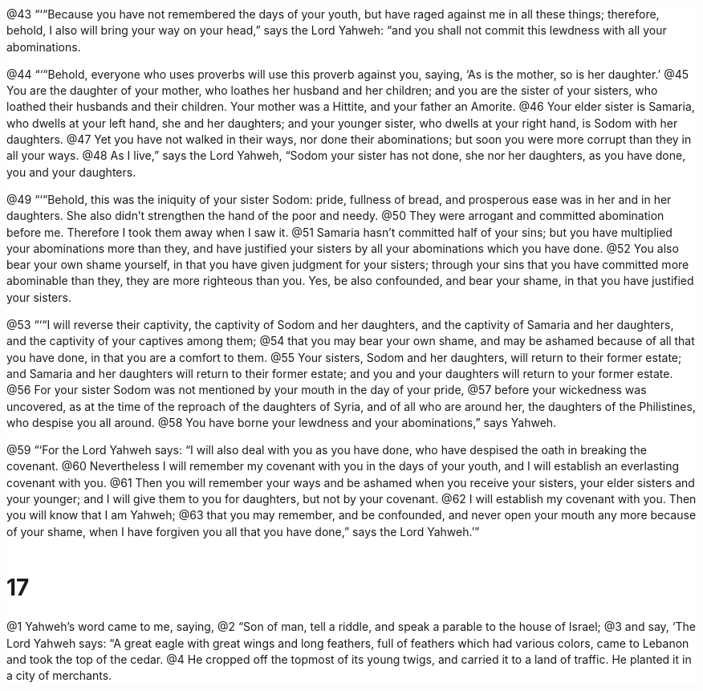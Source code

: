 @43 “‘“Because you have not remembered the days of your youth, but have raged against me in all these things; therefore, behold, I also will bring your way on your head,” says the Lord Yahweh: “and you shall not commit this lewdness with all your abominations. 

@44 “‘“Behold, everyone who uses proverbs will use this proverb against you, saying, ‘As is the mother, so is her daughter.’ 
@45 You are the daughter of your mother, who loathes her husband and her children; and you are the sister of your sisters, who loathed their husbands and their children. Your mother was a Hittite, and your father an Amorite. 
@46 Your elder sister is Samaria, who dwells at your left hand, she and her daughters; and your younger sister, who dwells at your right hand, is Sodom with her daughters. 
@47 Yet you have not walked in their ways, nor done their abominations; but soon you were more corrupt than they in all your ways. 
@48 As I live,” says the Lord Yahweh, “Sodom your sister has not done, she nor her daughters, as you have done, you and your daughters. 

@49 “‘“Behold, this was the iniquity of your sister Sodom: pride, fullness of bread, and prosperous ease was in her and in her daughters. She also didn’t strengthen the hand of the poor and needy. 
@50 They were arrogant and committed abomination before me. Therefore I took them away when I saw it. 
@51 Samaria hasn’t committed half of your sins; but you have multiplied your abominations more than they, and have justified your sisters by all your abominations which you have done. 
@52 You also bear your own shame yourself, in that you have given judgment for your sisters; through your sins that you have committed more abominable than they, they are more righteous than you. Yes, be also confounded, and bear your shame, in that you have justified your sisters. 

@53 “‘“I will reverse their captivity, the captivity of Sodom and her daughters, and the captivity of Samaria and her daughters, and the captivity of your captives among them; 
@54 that you may bear your own shame, and may be ashamed because of all that you have done, in that you are a comfort to them. 
@55 Your sisters, Sodom and her daughters, will return to their former estate; and Samaria and her daughters will return to their former estate; and you and your daughters will return to your former estate. 
@56 For your sister Sodom was not mentioned by your mouth in the day of your pride, 
@57 before your wickedness was uncovered, as at the time of the reproach of the daughters of Syria, and of all who are around her, the daughters of the Philistines, who despise you all around. 
@58 You have borne your lewdness and your abominations,” says Yahweh. 

@59 “‘For the Lord Yahweh says: “I will also deal with you as you have done, who have despised the oath in breaking the covenant. 
@60 Nevertheless I will remember my covenant with you in the days of your youth, and I will establish an everlasting covenant with you. 
@61 Then you will remember your ways and be ashamed when you receive your sisters, your elder sisters and your younger; and I will give them to you for daughters, but not by your covenant. 
@62 I will establish my covenant with you. Then you will know that I am Yahweh; 
@63 that you may remember, and be confounded, and never open your mouth any more because of your shame, when I have forgiven you all that you have done,” says the Lord Yahweh.’” 

# 17 
@1 Yahweh’s word came to me, saying, 
@2 “Son of man, tell a riddle, and speak a parable to the house of Israel; 
@3 and say, ‘The Lord Yahweh says: “A great eagle with great wings and long feathers, full of feathers which had various colors, came to Lebanon and took the top of the cedar. 
@4 He cropped off the topmost of its young twigs, and carried it to a land of traffic. He planted it in a city of merchants. 
